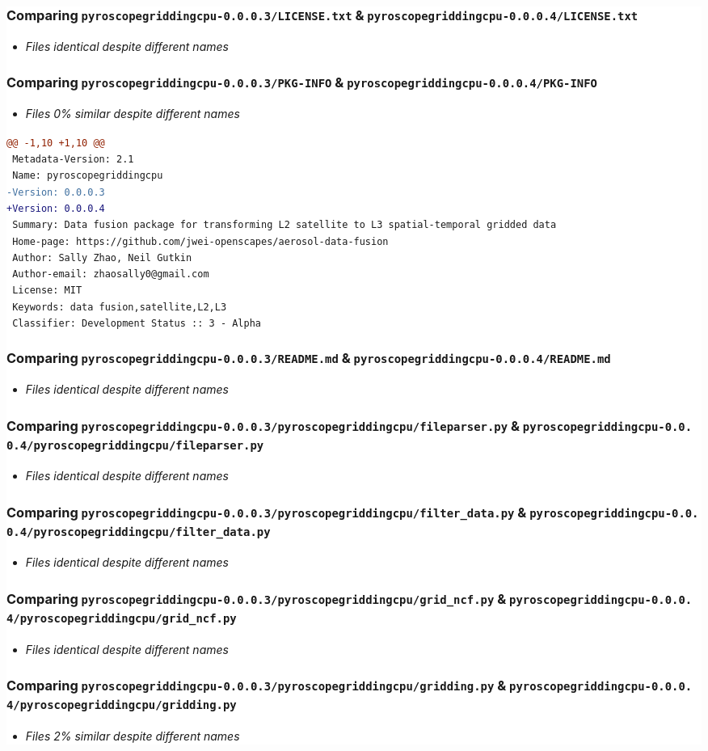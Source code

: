 ### Comparing `pyroscopegriddingcpu-0.0.0.3/LICENSE.txt` & `pyroscopegriddingcpu-0.0.0.4/LICENSE.txt`

 * *Files identical despite different names*

### Comparing `pyroscopegriddingcpu-0.0.0.3/PKG-INFO` & `pyroscopegriddingcpu-0.0.0.4/PKG-INFO`

 * *Files 0% similar despite different names*

```diff
@@ -1,10 +1,10 @@
 Metadata-Version: 2.1
 Name: pyroscopegriddingcpu
-Version: 0.0.0.3
+Version: 0.0.0.4
 Summary: Data fusion package for transforming L2 satellite to L3 spatial-temporal gridded data
 Home-page: https://github.com/jwei-openscapes/aerosol-data-fusion
 Author: Sally Zhao, Neil Gutkin
 Author-email: zhaosally0@gmail.com
 License: MIT
 Keywords: data fusion,satellite,L2,L3
 Classifier: Development Status :: 3 - Alpha
```

### Comparing `pyroscopegriddingcpu-0.0.0.3/README.md` & `pyroscopegriddingcpu-0.0.0.4/README.md`

 * *Files identical despite different names*

### Comparing `pyroscopegriddingcpu-0.0.0.3/pyroscopegriddingcpu/fileparser.py` & `pyroscopegriddingcpu-0.0.0.4/pyroscopegriddingcpu/fileparser.py`

 * *Files identical despite different names*

### Comparing `pyroscopegriddingcpu-0.0.0.3/pyroscopegriddingcpu/filter_data.py` & `pyroscopegriddingcpu-0.0.0.4/pyroscopegriddingcpu/filter_data.py`

 * *Files identical despite different names*

### Comparing `pyroscopegriddingcpu-0.0.0.3/pyroscopegriddingcpu/grid_ncf.py` & `pyroscopegriddingcpu-0.0.0.4/pyroscopegriddingcpu/grid_ncf.py`

 * *Files identical despite different names*

### Comparing `pyroscopegriddingcpu-0.0.0.3/pyroscopegriddingcpu/gridding.py` & `pyroscopegriddingcpu-0.0.0.4/pyroscopegriddingcpu/gridding.py`

 * *Files 2% similar despite different names*
